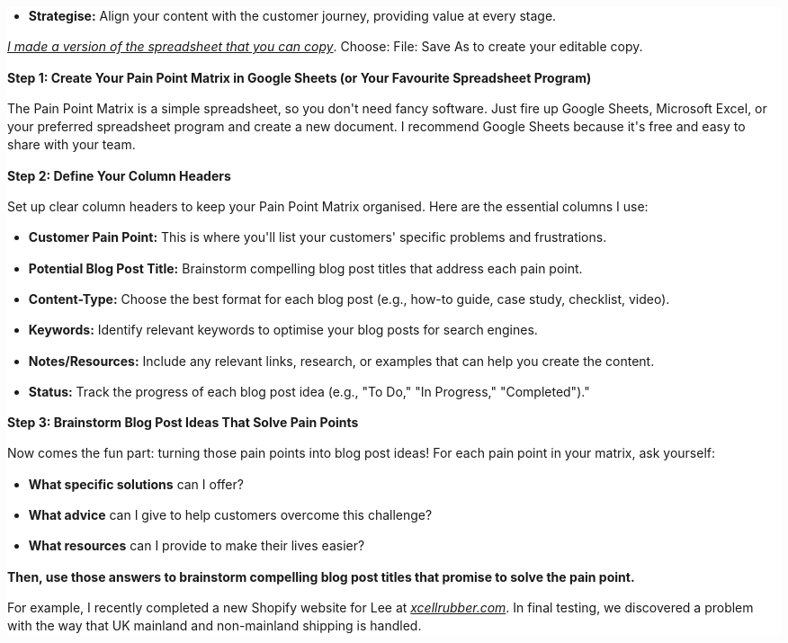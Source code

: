   * **Strategise:** Align your content with the customer journey, providing value at every stage.

  

[_I made a version of the spreadsheet that you can copy_](https://docs.google.com/spreadsheets/d/1vg9Ijr2cJN2_rbWtyYqDVySBwJnMe6-nygJUXycJHvE/edit?usp=sharing). Choose: File: Save As to create your editable copy. 

  

**Step 1: Create Your Pain Point Matrix in Google Sheets (or Your Favourite Spreadsheet Program)**

The Pain Point Matrix is a simple spreadsheet, so you don't need fancy software. Just fire up Google Sheets, Microsoft Excel, or your preferred spreadsheet program and create a new document. I recommend Google Sheets because it's free and easy to share with your team.

  

**Step 2: Define Your Column Headers**

Set up clear column headers to keep your Pain Point Matrix organised. Here are the essential columns I use:

  

  * **Customer Pain Point:** This is where you'll list your customers' specific problems and frustrations.

  * **Potential Blog Post Title:** Brainstorm compelling blog post titles that address each pain point.

  * **Content-Type:** Choose the best format for each blog post (e.g., how-to guide, case study, checklist, video).

  * **Keywords:** Identify relevant keywords to optimise your blog posts for search engines.

  * **Notes/Resources:** Include any relevant links, research, or examples that can help you create the content.

  * **Status:** Track the progress of each blog post idea (e.g., "To Do," "In Progress," "Completed")."

  

**Step 3: Brainstorm Blog Post Ideas That Solve Pain Points**

Now comes the fun part: turning those pain points into blog post ideas! For each pain point in your matrix, ask yourself:

  

  * **What specific solutions** can I offer?

  * **What advice** can I give to help customers overcome this challenge?

  * **What resources** can I provide to make their lives easier?

  

**Then, use those answers to brainstorm compelling blog post titles that promise to solve the pain point.**

  

For example, I recently completed a new Shopify website for Lee at [_xcellrubber.com_](http://xcellrubber.com). In final testing, we discovered a problem with the way that UK mainland and non-mainland shipping is handled. 
